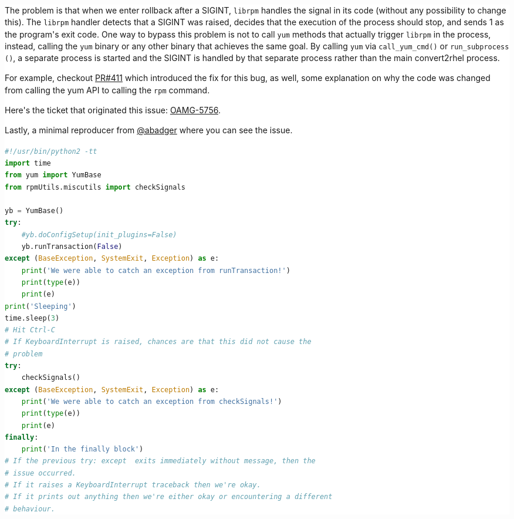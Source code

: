 The problem is that when we enter rollback after a SIGINT, `librpm` handles the
signal in its code (without any possibility to change this). The `librpm` handler
detects that a SIGINT was raised, decides that the execution of the process
should stop, and sends 1 as the program's exit code. One way to bypass this
problem is not to call `yum` methods that actually trigger `librpm` in the
process, instead, calling the `yum` binary or any other binary that achieves
the same goal. By calling `yum` via `call_yum_cmd()` or `run_subprocess()`,
a separate process is started and the SIGINT is handled by that separate
process rather than the main convert2rhel process.

For example, checkout
[PR#411](https://github.com/oamg/convert2rhel/pull/411/files#diff-51e9ff11d39778d3b26778b293fc350430a82e2feed0dab2938da7c0069ffdc6R84)
which introduced the fix for this bug, as well, some explanation on why the code was
changed from calling the yum API to calling the `rpm` command.

Here's the ticket that originated this issue:
[OAMG-5756](https://issues.redhat.com/browse/OAMG-5756).

Lastly, a minimal reproducer from
[@abadger](https://github.com/abadger) where you can see the issue.

```python
#!/usr/bin/python2 -tt
import time
from yum import YumBase
from rpmUtils.miscutils import checkSignals

yb = YumBase()
try:
    #yb.doConfigSetup(init_plugins=False)
    yb.runTransaction(False)
except (BaseException, SystemExit, Exception) as e:
    print('We were able to catch an exception from runTransaction!')
    print(type(e))
    print(e)
print('Sleeping')
time.sleep(3)
# Hit Ctrl-C
# If KeyboardInterrupt is raised, chances are that this did not cause the
# problem
try:
    checkSignals()
except (BaseException, SystemExit, Exception) as e:
    print('We were able to catch an exception from checkSignals!')
    print(type(e))
    print(e)
finally:
    print('In the finally block')
# If the previous try: except  exits immediately without message, then the
# issue occurred.
# If it raises a KeyboardInterrupt traceback then we're okay.
# If it prints out anything then we're either okay or encountering a different
# behaviour.
```
